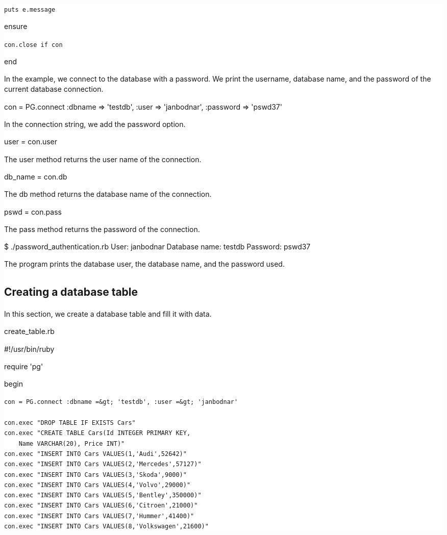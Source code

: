    puts e.message 
    
ensure

    con.close if con
    
end

In the example, we connect to the database with a password. We print
the username, database name, and the password of the current database connection.

con = PG.connect :dbname =&gt; 'testdb', :user =&gt; 'janbodnar', 
    :password =&gt; 'pswd37'

In the connection string, we add the password option.

user = con.user

The user method returns the user name of the connection.

db_name = con.db

The db method returns the database name of the connection.

pswd = con.pass

The pass method returns the password of the connection.

$ ./password_authentication.rb 
User: janbodnar
Database name: testdb
Password: pswd37

The program prints the database user, the database name, and the password used.

## Creating a database table

In this section, we create a database table and fill it with
data. 

create_table.rb
  

#!/usr/bin/ruby

require 'pg'

begin

    con = PG.connect :dbname =&gt; 'testdb', :user =&gt; 'janbodnar'
    
    con.exec "DROP TABLE IF EXISTS Cars"
    con.exec "CREATE TABLE Cars(Id INTEGER PRIMARY KEY, 
        Name VARCHAR(20), Price INT)"
    con.exec "INSERT INTO Cars VALUES(1,'Audi',52642)"
    con.exec "INSERT INTO Cars VALUES(2,'Mercedes',57127)"
    con.exec "INSERT INTO Cars VALUES(3,'Skoda',9000)"
    con.exec "INSERT INTO Cars VALUES(4,'Volvo',29000)"
    con.exec "INSERT INTO Cars VALUES(5,'Bentley',350000)"
    con.exec "INSERT INTO Cars VALUES(6,'Citroen',21000)"
    con.exec "INSERT INTO Cars VALUES(7,'Hummer',41400)"
    con.exec "INSERT INTO Cars VALUES(8,'Volkswagen',21600)"
    